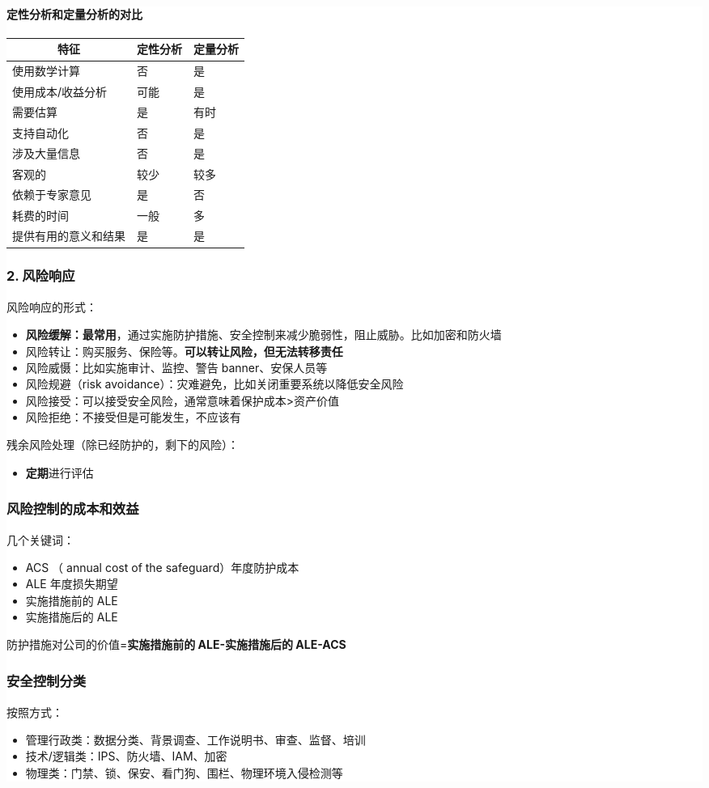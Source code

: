 #### 定性分析和定量分析的对比

| 特征                 | 定性分析 | 定量分析 |
| -------------------- | -------- | -------- |
| 使用数学计算         | 否       | 是       |
| 使用成本/收益分析    | 可能     | 是       |
| 需要估算             | 是       | 有时     |
| 支持自动化           | 否       | 是       |
| 涉及大量信息         | 否       | 是       |
| 客观的               | 较少     | 较多     |
| 依赖于专家意见       | 是       | 否       |
| 耗费的时间           | 一般     | 多       |
| 提供有用的意义和结果 | 是       | 是       |

### 2. 风险响应

风险响应的形式：

- **风险缓解：最常用**，通过实施防护措施、安全控制来减少脆弱性，阻止威胁。比如加密和防火墙
- 风险转让：购买服务、保险等。**可以转让风险，但无法转移责任**
- 风险威慑：比如实施审计、监控、警告 banner、安保人员等
- 风险规避（risk avoidance）：灾难避免，比如关闭重要系统以降低安全风险
- 风险接受：可以接受安全风险，通常意味着保护成本>资产价值
- 风险拒绝：不接受但是可能发生，不应该有



残余风险处理（除已经防护的，剩下的风险）：

- **定期**进行评估

### 风险控制的成本和效益

几个关键词：

- ACS （ annual cost of the safeguard）年度防护成本
- ALE 年度损失期望
- 实施措施前的 ALE
- 实施措施后的 ALE



防护措施对公司的价值=**实施措施前的 ALE-实施措施后的 ALE-ACS**

### 安全控制分类

按照方式：

- 管理行政类：数据分类、背景调查、工作说明书、审查、监督、培训
- 技术/逻辑类：IPS、防火墙、IAM、加密
- 物理类：门禁、锁、保安、看门狗、围栏、物理环境入侵检测等
